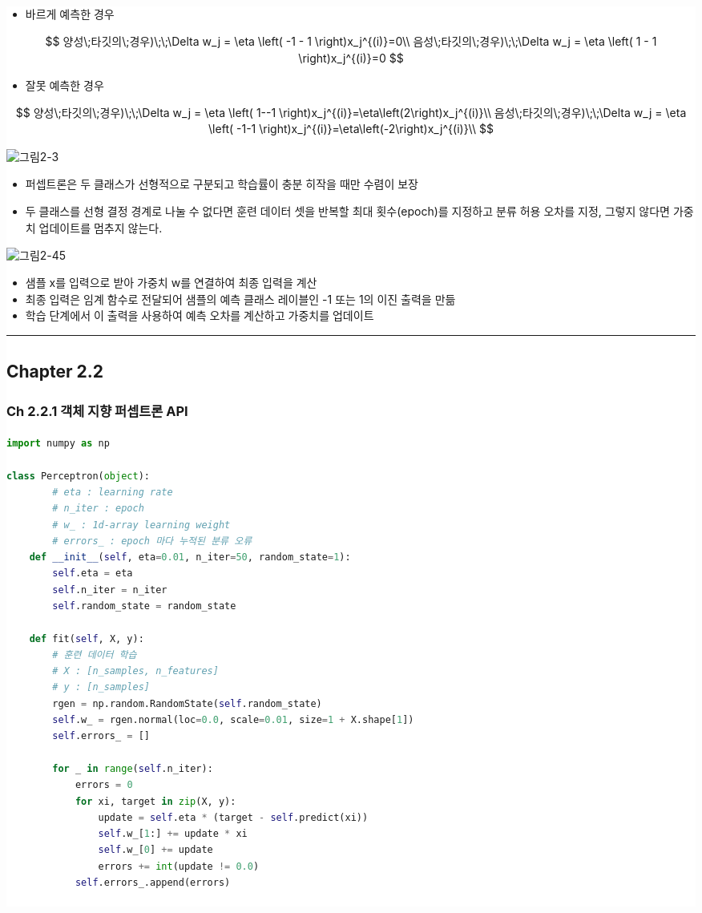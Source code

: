 * 바르게 예측한 경우

$$
양성\;타깃의\;경우)\;\;\Delta w_j = \eta \left( -1 - 1 \right)x_j^{(i)}=0\\
음성\;타깃의\;경우)\;\;\Delta w_j = \eta \left( 1 - 1 \right)x_j^{(i)}=0
$$

* 잘못 예측한 경우

$$
양성\;타깃의\;경우)\;\;\Delta w_j = \eta \left( 1--1 \right)x_j^{(i)}=\eta\left(2\right)x_j^{(i)}\\
음성\;타깃의\;경우)\;\;\Delta w_j = \eta \left( -1-1 \right)x_j^{(i)}=\eta\left(-2\right)x_j^{(i)}\\
$$



![그림2-3](./image/p053.jpg)

* 퍼셉트론은 두 클래스가 선형적으로 구분되고 학습률이 충분 히작을 때만 수렴이 보장

* 두 클래스를 선형 결정 경계로 나눌 수 없다면 훈련 데이터 셋을 반복할 최대 횟수(epoch)를 지정하고 분류 허용 오차를 지정, 그렇지 않다면 가중치 업데이트를 멈추지 않는다.



![그림2-45](./image/p054.jpg)

* 샘플 x를 입력으로 받아 가중치 w를 연결하여 최종 입력을 계산
* 최종 입력은 임계 함수로 전달되어 샘플의 예측 클래스 레이블인 -1 또는 1의 이진 출력을 만듦
* 학습 단계에서 이 출력을 사용하여 예측 오차를 계산하고 가중치를 업데이트

----



## Chapter 2.2

### Ch 2.2.1 객체 지향 퍼셉트론 API

~~~python
import numpy as np

class Perceptron(object):
        # eta : learning rate
        # n_iter : epoch
        # w_ : 1d-array learning weight
        # errors_ : epoch 마다 누적된 분류 오류
    def __init__(self, eta=0.01, n_iter=50, random_state=1):
        self.eta = eta
        self.n_iter = n_iter
        self.random_state = random_state
        
    def fit(self, X, y):
        # 훈련 데이터 학습
        # X : [n_samples, n_features]
        # y : [n_samples]
        rgen = np.random.RandomState(self.random_state)
        self.w_ = rgen.normal(loc=0.0, scale=0.01, size=1 + X.shape[1])
        self.errors_ = []
        
        for _ in range(self.n_iter):
            errors = 0
            for xi, target in zip(X, y):
                update = self.eta * (target - self.predict(xi))
                self.w_[1:] += update * xi
                self.w_[0] += update
                errors += int(update != 0.0)
            self.errors_.append(errors)
            
~~~